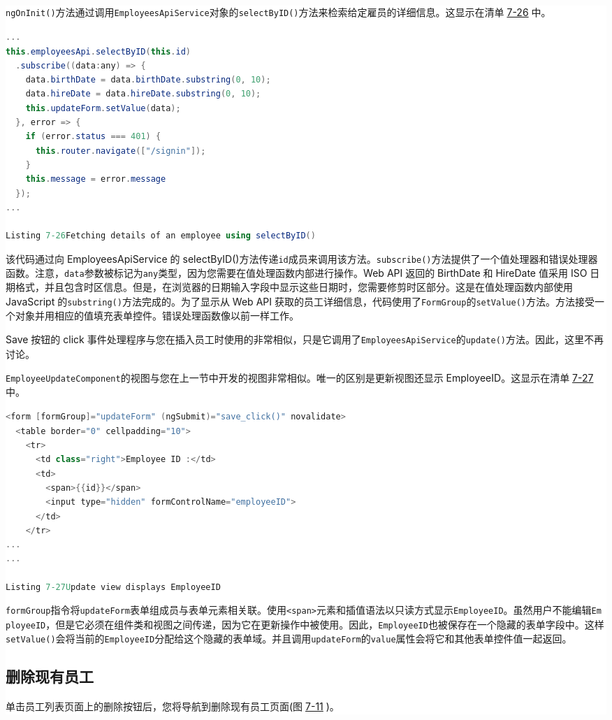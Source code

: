 `ngOnInit()`方法通过调用`EmployeesApiService`对象的`selectByID()`方法来检索给定雇员的详细信息。这显示在清单 [7-26](#PC41) 中。

```cs
...
this.employeesApi.selectByID(this.id)
  .subscribe((data:any) => {
    data.birthDate = data.birthDate.substring(0, 10);
    data.hireDate = data.hireDate.substring(0, 10);
    this.updateForm.setValue(data);
  }, error => {
    if (error.status === 401) {
      this.router.navigate(["/signin"]);
    }
    this.message = error.message
  });
...

Listing 7-26Fetching details of an employee using selectByID()

```

该代码通过向 EmployeesApiService 的 selectByID()方法传递`id`成员来调用该方法。`subscribe()`方法提供了一个值处理器和错误处理器函数。注意，`data`参数被标记为`any`类型，因为您需要在值处理函数内部进行操作。Web API 返回的 BirthDate 和 HireDate 值采用 ISO 日期格式，并且包含时区信息。但是，在浏览器的日期输入字段中显示这些日期时，您需要修剪时区部分。这是在值处理函数内部使用 JavaScript 的`substring()`方法完成的。为了显示从 Web API 获取的员工详细信息，代码使用了`FormGroup`的`setValue()`方法。方法接受一个对象并用相应的值填充表单控件。错误处理函数像以前一样工作。

Save 按钮的 click 事件处理程序与您在插入员工时使用的非常相似，只是它调用了`EmployeesApiService`的`update()`方法。因此，这里不再讨论。

`EmployeeUpdateComponent`的视图与您在上一节中开发的视图非常相似。唯一的区别是更新视图还显示 EmployeeID。这显示在清单 [7-27](#PC42) 中。

```cs
<form [formGroup]="updateForm" (ngSubmit)="save_click()" novalidate>
  <table border="0" cellpadding="10">
    <tr>
      <td class="right">Employee ID :</td>
      <td>
        <span>{{id}}</span>
        <input type="hidden" formControlName="employeeID">
      </td>
    </tr>
...
...

Listing 7-27Update view displays EmployeeID

```

`formGroup`指令将`updateForm`表单组成员与表单元素相关联。使用`<span>`元素和插值语法以只读方式显示`EmployeeID`。虽然用户不能编辑`EmployeeID`，但是它必须在组件类和视图之间传递，因为它在更新操作中被使用。因此，`EmployeeID`也被保存在一个隐藏的表单字段中。这样`setValue()`会将当前的`EmployeeID`分配给这个隐藏的表单域。并且调用`updateForm`的`value`属性会将它和其他表单控件值一起返回。

## 删除现有员工

单击员工列表页面上的删除按钮后，您将导航到删除现有员工页面(图 [7-11](#Fig11) )。
